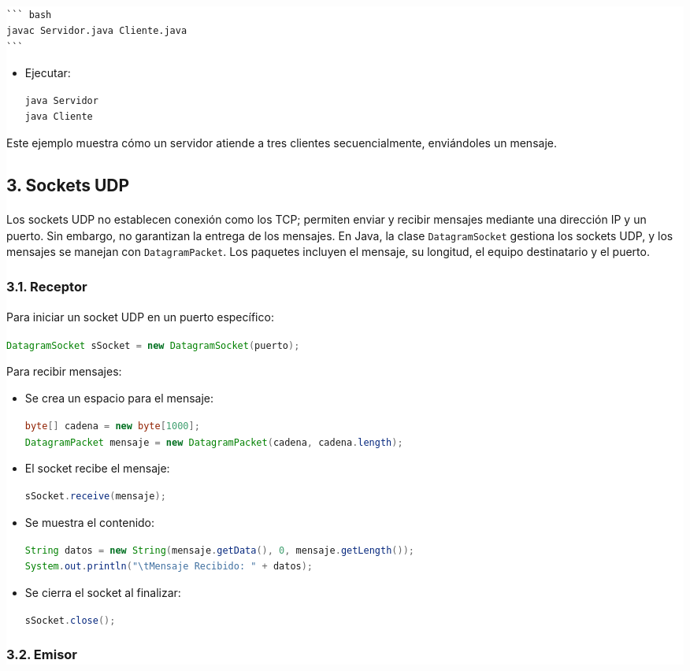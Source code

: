 	``` bash
    javac Servidor.java Cliente.java
    ```

- Ejecutar:

	``` bash
    java Servidor
    java Cliente
    ```

Este ejemplo muestra cómo un servidor atiende a tres clientes secuencialmente, enviándoles un mensaje.

## 3. Sockets UDP

Los sockets UDP no establecen conexión como los TCP; permiten enviar y recibir mensajes mediante una dirección IP y un puerto. Sin embargo, no garantizan la entrega de los mensajes. En Java, la clase `DatagramSocket` gestiona los sockets UDP, y los mensajes se manejan con `DatagramPacket`. Los paquetes incluyen el mensaje, su longitud, el equipo destinatario y el puerto.

### 3.1. **Receptor**

Para iniciar un socket UDP en un puerto específico:

```java
DatagramSocket sSocket = new DatagramSocket(puerto);
```

Para recibir mensajes:

- Se crea un espacio para el mensaje:

	```java
    byte[] cadena = new byte[1000];
    DatagramPacket mensaje = new DatagramPacket(cadena, cadena.length);
    ```

- El socket recibe el mensaje:

	```java
    sSocket.receive(mensaje);
    ```

- Se muestra el contenido:

	```java
    String datos = new String(mensaje.getData(), 0, mensaje.getLength());
    System.out.println("\tMensaje Recibido: " + datos);
    ```

- Se cierra el socket al finalizar:

	```java
    sSocket.close();
    ```

### 3.2. **Emisor**
